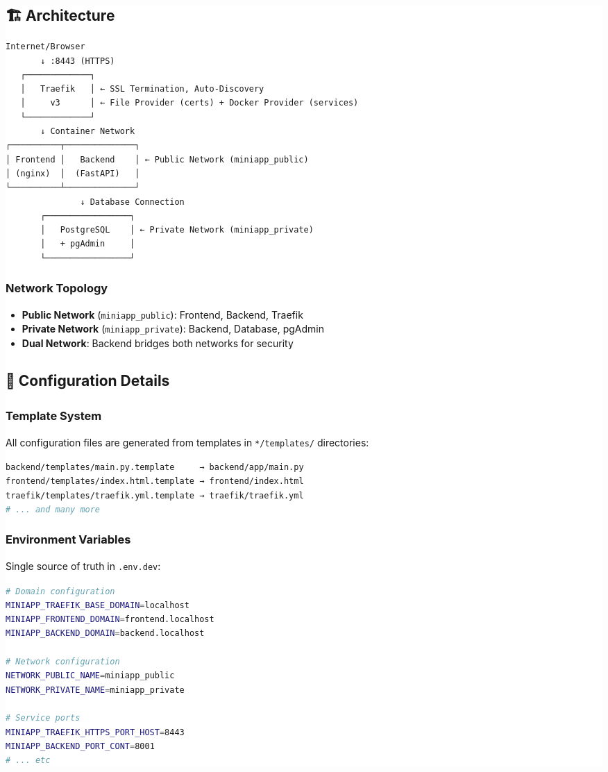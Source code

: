 ## 🏗️ Architecture

```
Internet/Browser
       ↓ :8443 (HTTPS)
   ┌─────────────┐
   │   Traefik   │ ← SSL Termination, Auto-Discovery
   │     v3      │ ← File Provider (certs) + Docker Provider (services)
   └─────────────┘
       ↓ Container Network
┌──────────┬──────────────┐
│ Frontend │   Backend    │ ← Public Network (miniapp_public)
│ (nginx)  │  (FastAPI)   │
└──────────┴──────────────┘
               ↓ Database Connection
       ┌─────────────────┐
       │   PostgreSQL    │ ← Private Network (miniapp_private)  
       │   + pgAdmin     │
       └─────────────────┘
```

### Network Topology
- **Public Network** (`miniapp_public`): Frontend, Backend, Traefik
- **Private Network** (`miniapp_private`): Backend, Database, pgAdmin
- **Dual Network**: Backend bridges both networks for security

## 🔧 Configuration Details

### Template System
All configuration files are generated from templates in `*/templates/` directories:

```bash
backend/templates/main.py.template     → backend/app/main.py
frontend/templates/index.html.template → frontend/index.html
traefik/templates/traefik.yml.template → traefik/traefik.yml
# ... and many more
```

### Environment Variables
Single source of truth in `.env.dev`:
```bash
# Domain configuration
MINIAPP_TRAEFIK_BASE_DOMAIN=localhost
MINIAPP_FRONTEND_DOMAIN=frontend.localhost
MINIAPP_BACKEND_DOMAIN=backend.localhost

# Network configuration
NETWORK_PUBLIC_NAME=miniapp_public
NETWORK_PRIVATE_NAME=miniapp_private

# Service ports
MINIAPP_TRAEFIK_HTTPS_PORT_HOST=8443
MINIAPP_BACKEND_PORT_CONT=8001
# ... etc
```
